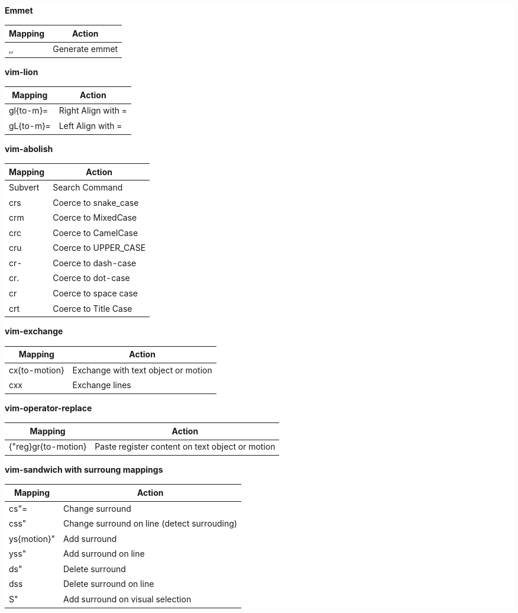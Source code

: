 **Emmet**

| Mapping          | Action                 | 
| ---              | ---                    |
| \,,              | Generate emmet         | 

**vim-lion**

| Mapping          | Action                 |
| ---              | ---                    |
| gl{to-m}=        | Right Align with =     |
| gL{to-m}=        | Left Align with =      |

**vim-abolish**

| Mapping   | Action               |
| ---       | ---                  |
| Subvert   | Search Command       |
| crs       | Coerce to snake_case |
| crm       | Coerce to MixedCase  |
| crc       | Coerce to CamelCase  |
| cru       | Coerce to UPPER_CASE |
| cr-       | Coerce to dash-case  |
| cr.       | Coerce to dot-case   |
| cr<space> | Coerce to space case |
| crt       | Coerce to Title Case |

**vim-exchange**

| Mapping       | Action                              |
| ---           | ---                                 |
| cx{to-motion} | Exchange with text object or motion |
| cxx           | Exchange lines                      |

**vim-operator-replace**

| Mapping       | Action                              |
| ---           | ---                                 |
| {"reg}gr{to-motion} |Paste register content on text object or motion|

**vim-sandwich with surroung mappings**

| Mapping     | Action                                      |
| ---         | ---                                         |
| cs"=        | Change surround                             |
| css"        | Change surround on line (detect surrouding) |
| ys{motion}" | Add surround                                |
| yss"        | Add surround on line                        |
| ds"         | Delete surround                             |
| dss         | Delete surround on line                     |
| S"          | Add surround on visual selection            |
